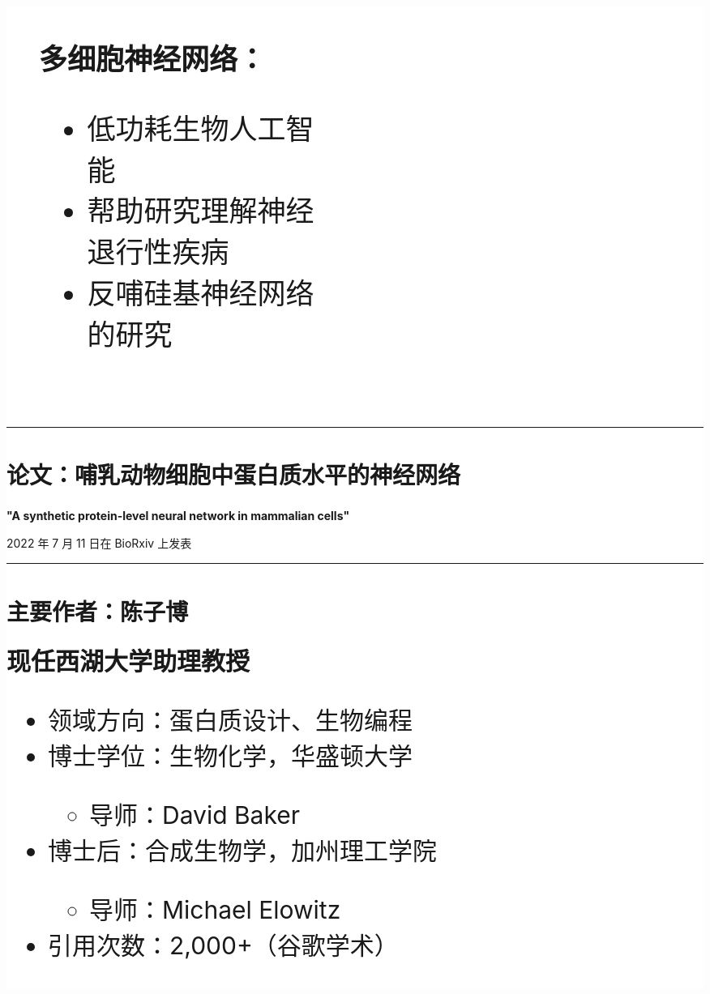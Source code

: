   <div style="max-width: 40%; padding: 40px; font-size: 35px">
    <strong>多细胞神经网络：</strong>
    <ul>
      <li>低功耗生物人工智能</li>
      <li>帮助研究理解神经退行性疾病</li>
      <li>反哺硅基神经网络的研究</li>
    </ul>
  </div>

</div>

---

# 论文：哺乳动物细胞中蛋白质水平的神经网络



**"A synthetic protein-level neural network in mammalian cells"**

2022 年 7 月 11 日在 BioRxiv 上发表

---

<style>
  .row {
    display: flex;
    align-items: flex-start;
  }
  
  .column {
    flex: 50%;
  }

  .profile-pic {
    max-width: 80%;
    height: auto;
    padding: 40px;
  }

  .text-content {
    padding-right: 20px;
  }
</style>

# 主要作者：陈子博



<div class="row">
  <div class="column text-content" style="font-size: 30px">
      <strong>现任西湖大学助理教授</strong>
    <ul>
      <li style="font-size: 30px">领域方向：蛋白质设计、生物编程</li>
      <li style="font-size: 30px">博士学位：生物化学，华盛顿大学</li>
      <ul>
      <li style="font-size: 30px">导师：David Baker</li>
      </ul>
      <li style="font-size: 30px">博士后：合成生物学，加州理工学院</li>
            <ul>
      <li style="font-size: 30px">导师：Michael Elowitz</li>
      </ul>
      <li style="font-size: 30px">引用次数：2,000+（谷歌学术）</li>
    </ul>
  </div>
  <div class="column">